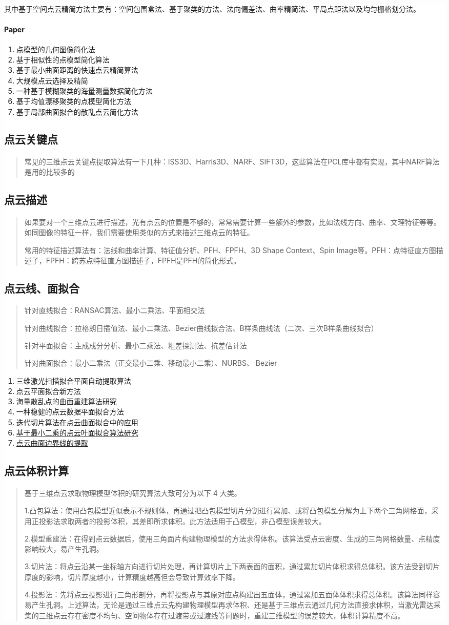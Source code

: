 

其中基于空间点云精简方法主要有：空间包围盒法、基于聚类的方法、法向偏差法、曲率精简法、平局点距法以及均匀栅格划分法。

#### Paper

1. 点模型的几何图像简化法
2. 基于相似性的点模型简化算法
3. 基于最小曲面距离的快速点云精简算法
4. 大规模点云选择及精简
5. 一种基于模糊聚类的海量测量数据简化方法
6. 基于均值漂移聚类的点模型简化方法
7. 基于局部曲面拟合的散乱点云简化方法

## 点云关键点

> 常见的三维点云关键点提取算法有一下几种：ISS3D、Harris3D、NARF、SIFT3D，这些算法在PCL库中都有实现，其中NARF算法是用的比较多的

## 点云描述

> 如果要对一个三维点云进行描述，光有点云的位置是不够的，常常需要计算一些额外的参数，比如法线方向、曲率、文理特征等等。如同图像的特征一样，我们需要使用类似的方式来描述三维点云的特征。
>
> 常用的特征描述算法有：法线和曲率计算、特征值分析、PFH、FPFH、3D Shape Context、Spin Image等。PFH：点特征直方图描述子，FPFH：跨苏点特征直方图描述子，FPFH是PFH的简化形式。



## 点云线、面拟合

> 针对直线拟合：RANSAC算法、最小二乘法、平面相交法
>
> 针对曲线拟合：拉格朗日插值法、最小二乘法、Bezier曲线拟合法、B样条曲线法（二次、三次B样条曲线拟合）
>
> 针对平面拟合：主成成分分析、最小二乘法、粗差探测法、抗差估计法
>
> 针对曲面拟合：最小二乘法（正交最小二乘、移动最小二乘）、NURBS、 Bezier 

1. 三维激光扫描拟合平面自动提取算法
2. 点云平面拟合新方法
3. 海量散乱点的曲面重建算法研究
4. 一种稳健的点云数据平面拟合方法 
5. 迭代切片算法在点云曲面拟合中的应用
6.  [基于最小二乘的点云叶面拟合算法研究](http://www.cqvip.com/QK/97059X/201405/661608237.html)
7.  [点云曲面边界线的提取](http://d.wanfangdata.com.cn/Conference/7057652)

## 点云体积计算

> 基于三维点云求取物理模型体积的研究算法大致可分为以下 4 大类。
>
> 1.凸包算法：使用凸包模型近似表示不规则体，再通过把凸包模型切片分割进行累加、或将凸包模型分解为上下两个三角网格面，采用正投影法求取两者的投影体积，其差即所求体积。此方法适用于凸模型，非凸模型误差较大。
>
> 2.模型重建法：在得到点云数据后，使用三角面片构建物理模型的方法求得体积。该算法受点云密度、生成的三角网格数量、点精度影响较大，易产生孔洞。
>
> 3.切片法：将点云沿某一坐标轴方向进行切片处理，再计算切片上下两表面的面积，通过累加切片体积求得总体积。该方法受到切片厚度的影响，切片厚度越小，计算精度越高但会导致计算效率下降。
>
> 4.投影法：先将点云投影进行三角形剖分，再将投影点与其原对应点构建出五面体，通过累加五面体体积求得总体积。该算法同样容易产生孔洞。上述算法，无论是通过三维点云先构建物理模型再求体积、还是基于三维点云通过几何方法直接求体积，当激光雷达采集的三维点云存在密度不均匀、空间物体存在过渡带或过渡线等问题时，重建三维模型的误差较大，体积计算精度不高。
